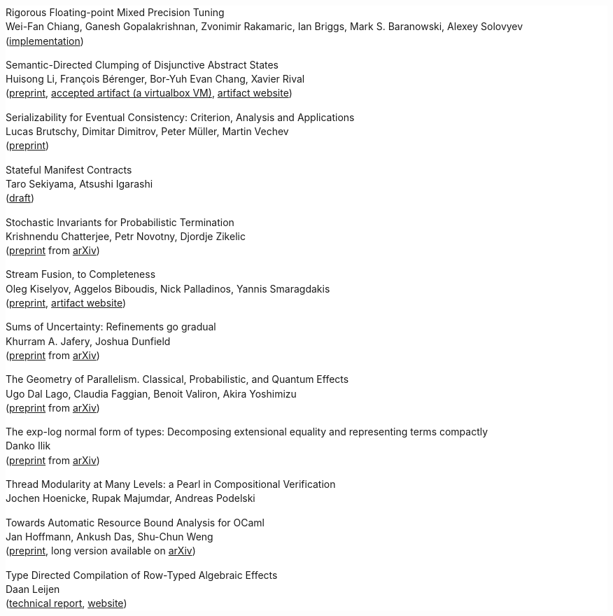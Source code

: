 Rigorous Floating-point Mixed Precision Tuning  
Wei-Fan Chiang, Ganesh Gopalakrishnan, Zvonimir Rakamaric, Ian Briggs, Mark S. Baranowski, Alexey Solovyev  
([implementation](https://github.com/soarlab/FPTuner))

Semantic-Directed Clumping of Disjunctive Abstract States  
Huisong Li, François Bérenger, Bor-Yuh Evan Chang, Xavier Rival  
([preprint](https://www.di.ens.fr/~rival/papers/popl17.pdf), [accepted artifact (a virtualbox VM)](https://www.di.ens.fr/~rival/papers/vm-popl17.ova), [artifact website](https://github.com/Antique-team/memcad))

Serializability for Eventual Consistency: Criterion, Analysis and Applications  
Lucas Brutschy, Dimitar Dimitrov, Peter Müller, Martin Vechev  
([preprint](http://pm.inf.ethz.ch/publications/getpdf.php?bibname=Own&id=BrutschyDimitrovMuellerVechev17.pdf))

Stateful Manifest Contracts  
Taro Sekiyama, Atsushi Igarashi  
([draft](http://www.fos.kuis.kyoto-u.ac.jp/~t-sekiym/papers/refh/draft.pdf))

Stochastic Invariants for Probabilistic Termination  
Krishnendu Chatterjee, Petr Novotny, Djordje Zikelic  
([preprint](https://arxiv.org/pdf/1611.01063) from [arXiv](https://arxiv.org/abs/1611.01063))

Stream Fusion, to Completeness  
Oleg Kiselyov, Aggelos Biboudis, Nick Palladinos, Yannis Smaragdakis  
([preprint](http://okmij.org/ftp/meta-programming/strymonas.pdf), [artifact website](https://strymonas.github.io/))

Sums of Uncertainty: Refinements go gradual  
Khurram A. Jafery, Joshua Dunfield  
([preprint](https://arxiv.org/pdf/1611.02392) from [arXiv](https://arxiv.org/abs/1611.02392))

The Geometry of Parallelism. Classical, Probabilistic, and Quantum Effects  
Ugo Dal Lago, Claudia Faggian, Benoit Valiron, Akira Yoshimizu  
([preprint](https://arxiv.org/pdf/1610.09629) from [arXiv](https://arxiv.org/abs/1610.09629))

The exp-log normal form of types: Decomposing extensional equality and representing terms compactly  
Danko Ilik  
([preprint](https://arxiv.org/pdf/1502.04634) from [arXiv](https://arxiv.org/abs/1502.04634))

Thread Modularity at Many Levels: a Pearl in Compositional Verification  
Jochen Hoenicke, Rupak Majumdar, Andreas Podelski  

Towards Automatic Resource Bound Analysis for OCaml  
Jan Hoffmann, Ankush Das, Shu-Chun Weng  
([preprint](http://www.cs.cmu.edu/~janh/papers/HoffmannW15.pdf),
 long version available on
 [arXiv](https://arxiv.org/abs/1611.00692))

Type Directed Compilation of Row-Typed Algebraic Effects  
Daan Leijen  
([technical report](https://www.microsoft.com/en-us/research/wp-content/uploads/2016/08/algeff-tr-2016-1.pdf), [website](https://www.microsoft.com/en-us/research/publication/type-directed-compilation-of-row-typed-algebraic-effects/))
